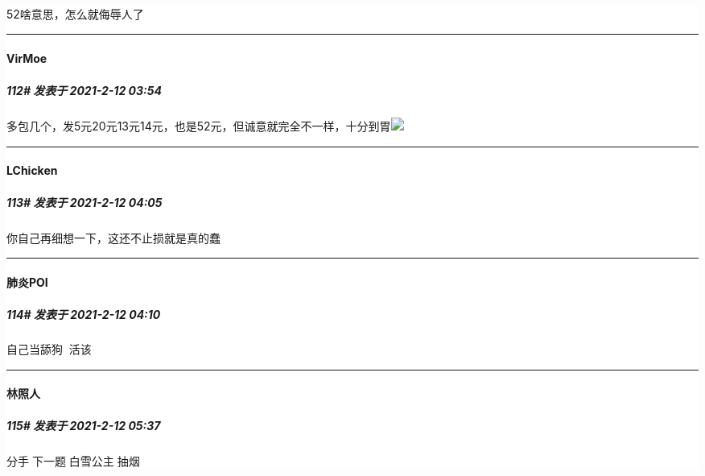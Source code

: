 


52啥意思，怎么就侮辱人了







*****

####  VirMoe  
##### 112#       发表于 2021-2-12 03:54




多包几个，发5元20元13元14元，也是52元，但诚意就完全不一样，十分到胃<img src="https://static.saraba1st.com/image/smiley/face2017/065.png" referrerpolicy="no-referrer">







*****

####  LChicken  
##### 113#       发表于 2021-2-12 04:05




你自己再细想一下，这还不止损就是真的蠢







*****

####  肺炎POI  
##### 114#       发表于 2021-2-12 04:10




自己当舔狗  活该







*****

####  林照人  
##### 115#       发表于 2021-2-12 05:37




 分手 下一题 白雪公主 抽烟


